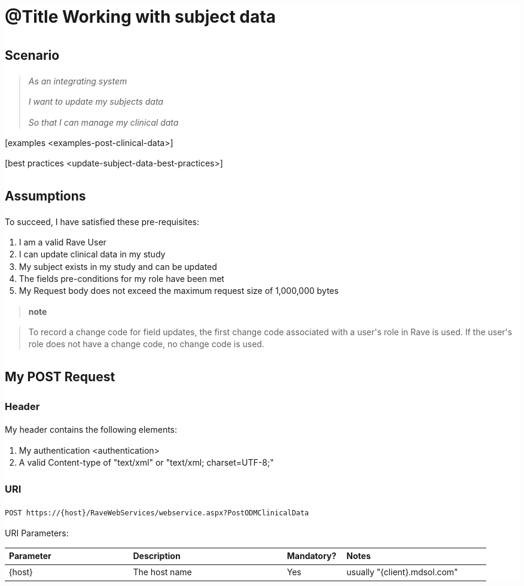 # @Title Working with subject data

Scenario
--------

> *As an integrating system*
>
> *I want to update my subjects data*
>
> *So that I can manage my clinical data*

[examples \<examples-post-clinical-data\>]

[best practices \<update-subject-data-best-practices\>]

Assumptions
-----------

To succeed, I have satisfied these pre-requisites:

1.  I am a valid Rave User
2.  I can update clinical data in my study
3.  My subject exists in my study and can be updated
4.  The fields pre-conditions for my role have been met
5.  My Request body does not exceed the maximum request size of 1,000,000 bytes

> **note**

> To record a change code for field updates, the first change code associated with a user's role in Rave is used. If the user's role does not have a change code, no change code is used.

My POST Request
---------------

### Header

My header contains the following elements:

1.  My authentication \<authentication\>
2.  A valid Content-type of "text/xml" or "text/xml; charset=UTF-8;"

### URI

    POST https://{host}/RaveWebServices/webservice.aspx?PostODMClinicalData

URI Parameters:

<table>
<colgroup>
<col width="25%" />
<col width="31%" />
<col width="12%" />
<col width="29%" />
</colgroup>
<thead>
<tr class="header">
<th align="left">Parameter</th>
<th align="left">Description</th>
<th align="left">Mandatory?</th>
<th align="left">Notes</th>
</tr>
</thead>
<tbody>
<tr class="odd">
<td align="left">{host}</td>
<td align="left">The host name</td>
<td align="left">Yes</td>
<td align="left">usually &quot;{client}.mdsol.com&quot;</td>